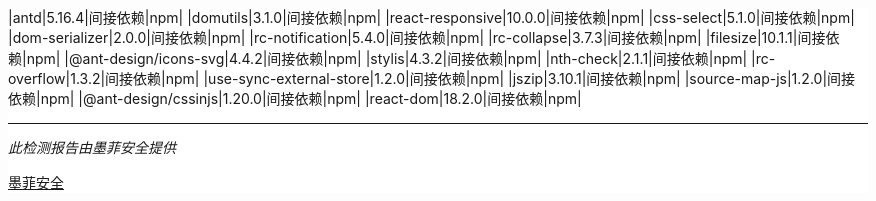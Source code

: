|antd|5.16.4|间接依赖|npm|
|domutils|3.1.0|间接依赖|npm|
|react-responsive|10.0.0|间接依赖|npm|
|css-select|5.1.0|间接依赖|npm|
|dom-serializer|2.0.0|间接依赖|npm|
|rc-notification|5.4.0|间接依赖|npm|
|rc-collapse|3.7.3|间接依赖|npm|
|filesize|10.1.1|间接依赖|npm|
|@ant-design/icons-svg|4.4.2|间接依赖|npm|
|stylis|4.3.2|间接依赖|npm|
|nth-check|2.1.1|间接依赖|npm|
|rc-overflow|1.3.2|间接依赖|npm|
|use-sync-external-store|1.2.0|间接依赖|npm|
|jszip|3.10.1|间接依赖|npm|
|source-map-js|1.2.0|间接依赖|npm|
|@ant-design/cssinjs|1.20.0|间接依赖|npm|
|react-dom|18.2.0|间接依赖|npm|


------

*此检测报告由墨菲安全提供*

[墨菲安全](www.murphysec.com)